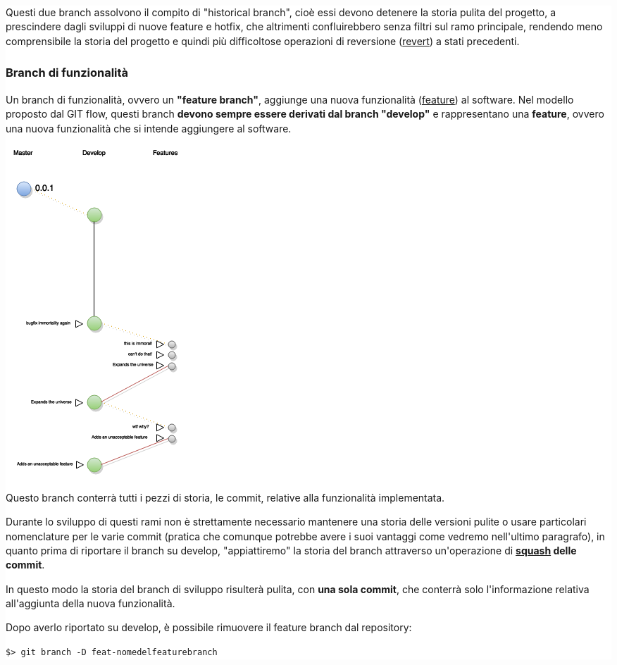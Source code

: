 Questi due branch assolvono il compito di "historical branch", cioè essi devono detenere la storia pulita del progetto, a prescindere dagli sviluppi di nuove feature e hotfix, che altrimenti confluirebbero senza filtri sul ramo principale, rendendo meno comprensibile la storia del progetto e quindi più difficoltose operazioni di reversione ([revert](https://en.wikipedia.org/wiki/Reversion_%28software_development%29)) a stati precedenti. 

### Branch di funzionalità

Un branch di funzionalità, ovvero un **"feature branch"**, aggiunge una nuova funzionalità ([feature](https://en.wikipedia.org/wiki/Software_feature)) al software. 
Nel modello proposto dal GIT flow, questi branch **devono sempre essere derivati dal branch "develop"** e rappresentano una **feature**, ovvero una nuova funzionalità che si intende aggiungere al software.

![Git Flow - Feature branch](/images/git-flow-semantic-versioning/feature.png)

Questo branch conterrà tutti i pezzi di storia, le commit, relative alla funzionalità implementata.

Durante lo sviluppo di questi rami non è strettamente necessario mantenere una storia delle versioni pulite o usare particolari nomenclature per le varie commit (pratica che comunque potrebbe avere i suoi vantaggi come vedremo nell'ultimo paragrafo), in quanto prima di riportare il branch su develop, "appiattiremo" la storia del branch attraverso un'operazione di **[squash](http://gitready.com/advanced/2009/02/10/squashing-commits-with-rebase.html) delle commit**.

In questo modo la storia del branch di sviluppo risulterà pulita, con **una sola commit**, che conterrà solo l'informazione relativa all'aggiunta della nuova funzionalità. 

Dopo averlo riportato su develop, è possibile rimuovere il feature branch dal repository:

`$> git branch -D feat-nomedelfeaturebranch`
